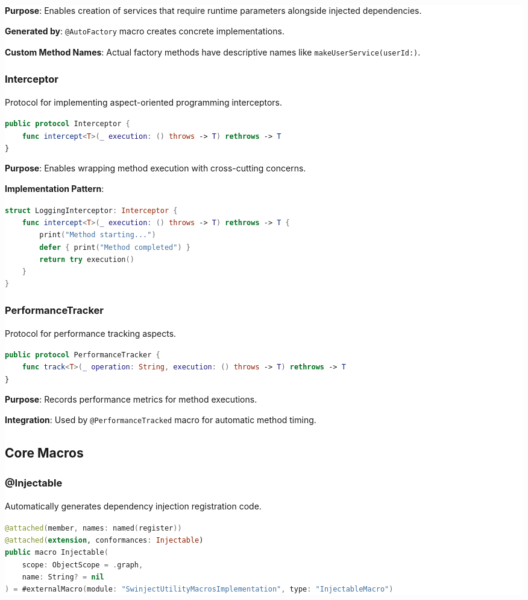 **Purpose**: Enables creation of services that require runtime parameters alongside injected dependencies.

**Generated by**: `@AutoFactory` macro creates concrete implementations.

**Custom Method Names**: Actual factory methods have descriptive names like `makeUserService(userId:)`.

### Interceptor

Protocol for implementing aspect-oriented programming interceptors.

```swift
public protocol Interceptor {
    func intercept<T>(_ execution: () throws -> T) rethrows -> T
}
```

**Purpose**: Enables wrapping method execution with cross-cutting concerns.

**Implementation Pattern**:

```swift
struct LoggingInterceptor: Interceptor {
    func intercept<T>(_ execution: () throws -> T) rethrows -> T {
        print("Method starting...")
        defer { print("Method completed") }
        return try execution()
    }
}
```

### PerformanceTracker

Protocol for performance tracking aspects.

```swift
public protocol PerformanceTracker {
    func track<T>(_ operation: String, execution: () throws -> T) rethrows -> T
}
```

**Purpose**: Records performance metrics for method executions.

**Integration**: Used by `@PerformanceTracked` macro for automatic method timing.

## Core Macros

### @Injectable

Automatically generates dependency injection registration code.

```swift
@attached(member, names: named(register))
@attached(extension, conformances: Injectable)
public macro Injectable(
    scope: ObjectScope = .graph,
    name: String? = nil
) = #externalMacro(module: "SwinjectUtilityMacrosImplementation", type: "InjectableMacro")
```
